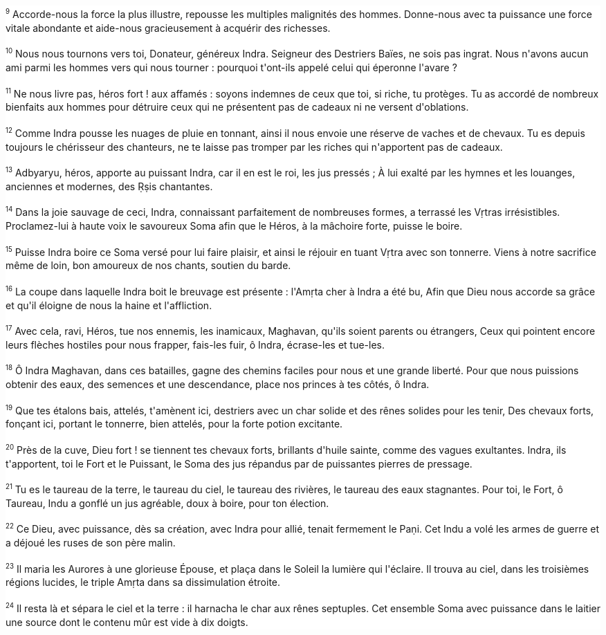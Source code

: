<p id="v9"><sup><small>9</small></sup> Accorde-nous la force la plus illustre, repousse les multiples malignités des hommes.
Donne-nous avec ta puissance une force vitale abondante et aide-nous gracieusement à acquérir des richesses.
<p id="v10"><sup><small>10</small></sup> Nous nous tournons vers toi, Donateur, généreux Indra. Seigneur des Destriers Baïes, ne sois pas ingrat.
Nous n'avons aucun ami parmi les hommes vers qui nous tourner : pourquoi t'ont-ils appelé celui qui éperonne l'avare ?
<p id="v11"><sup><small>11</small></sup> Ne nous livre pas, héros fort ! aux affamés : soyons indemnes de ceux que toi, si riche, tu protèges.
Tu as accordé de nombreux bienfaits aux hommes pour détruire ceux qui ne présentent pas de cadeaux ni ne versent d'oblations.
<p id="v12"><sup><small>12</small></sup> Comme Indra pousse les nuages ​​de pluie en tonnant, ainsi il nous envoie une réserve de vaches et de chevaux.
Tu es depuis toujours le chérisseur des chanteurs, ne te laisse pas tromper par les riches qui n'apportent pas de cadeaux.
<p id="v13"><sup><small>13</small></sup> Adbyaryu, héros, apporte au puissant Indra, car il en est le roi, les jus pressés ;
À lui exalté par les hymnes et les louanges, anciennes et modernes, des Ṛṣis chantantes.
<p id="v14"><sup><small>14</small></sup> Dans la joie sauvage de ceci, Indra, connaissant parfaitement de nombreuses formes, a terrassé les Vṛtras irrésistibles.
Proclamez-lui à haute voix le savoureux Soma afin que le Héros, à la mâchoire forte, puisse le boire.
<p id="v15"><sup><small>15</small></sup> Puisse Indra boire ce Soma versé pour lui faire plaisir, et ainsi le réjouir en tuant Vṛtra avec son tonnerre.
Viens à notre sacrifice même de loin, bon amoureux de nos chants, soutien du barde.
<p id="v16"><sup><small>16</small></sup> La coupe dans laquelle Indra boit le breuvage est présente : l'Amṛta cher à Indra a été bu,
Afin que Dieu nous accorde sa grâce et qu'il éloigne de nous la haine et l'affliction.
<p id="v17"><sup><small>17</small></sup> Avec cela, ravi, Héros, tue nos ennemis, les inamicaux, Maghavan, qu'ils soient parents ou étrangers,
Ceux qui pointent encore leurs flèches hostiles pour nous frapper, fais-les fuir, ô Indra, écrase-les et tue-les.
<p id="v18"><sup><small>18</small></sup> Ô Indra Maghavan, dans ces batailles, gagne des chemins faciles pour nous et une grande liberté.
Pour que nous puissions obtenir des eaux, des semences et une descendance, place nos princes à tes côtés, ô Indra.
<p id="v19"><sup><small>19</small></sup> Que tes étalons bais, attelés, t'amènent ici, destriers avec un char solide et des rênes solides pour les tenir,
Des chevaux forts, fonçant ici, portant le tonnerre, bien attelés, pour la forte potion excitante.
<p id="v20"><sup><small>20</small></sup> Près de la cuve, Dieu fort ! se tiennent tes chevaux forts, brillants d'huile sainte, comme des vagues exultantes.
Indra, ils t'apportent, toi le Fort et le Puissant, le Soma des jus répandus par de puissantes pierres de pressage.
<p id="v21"><sup><small>21</small></sup> Tu es le taureau de la terre, le taureau du ciel, le taureau des rivières, le taureau des eaux stagnantes.
Pour toi, le Fort, ô Taureau, Indu a gonflé un jus agréable, doux à boire, pour ton élection.
<p id="v22"><sup><small>22</small></sup> Ce Dieu, avec puissance, dès sa création, avec Indra pour allié, tenait fermement le Paṇi.
Cet Indu a volé les armes de guerre et a déjoué les ruses de son père malin.
<p id="v23"><sup><small>23</small></sup> Il maria les Aurores à une glorieuse Épouse, et plaça dans le Soleil la lumière qui l'éclaire.
Il trouva au ciel, dans les troisièmes régions lucides, le triple Amṛta dans sa dissimulation étroite.
<p id="v24"><sup><small>24</small></sup> Il resta là et sépara le ciel et la terre : il harnacha le char aux rênes septuples.
Cet ensemble Soma avec puissance dans le laitier une source dont le contenu mûr est vide à dix doigts.
